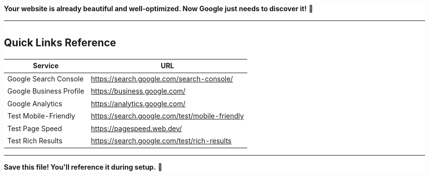 **Your website is already beautiful and well-optimized. Now Google just needs to discover it!** 🚀

---

## Quick Links Reference

| Service | URL |
|---------|-----|
| Google Search Console | https://search.google.com/search-console/ |
| Google Business Profile | https://business.google.com/ |
| Google Analytics | https://analytics.google.com/ |
| Test Mobile-Friendly | https://search.google.com/test/mobile-friendly |
| Test Page Speed | https://pagespeed.web.dev/ |
| Test Rich Results | https://search.google.com/test/rich-results |

---

**Save this file! You'll reference it during setup.** 📌
